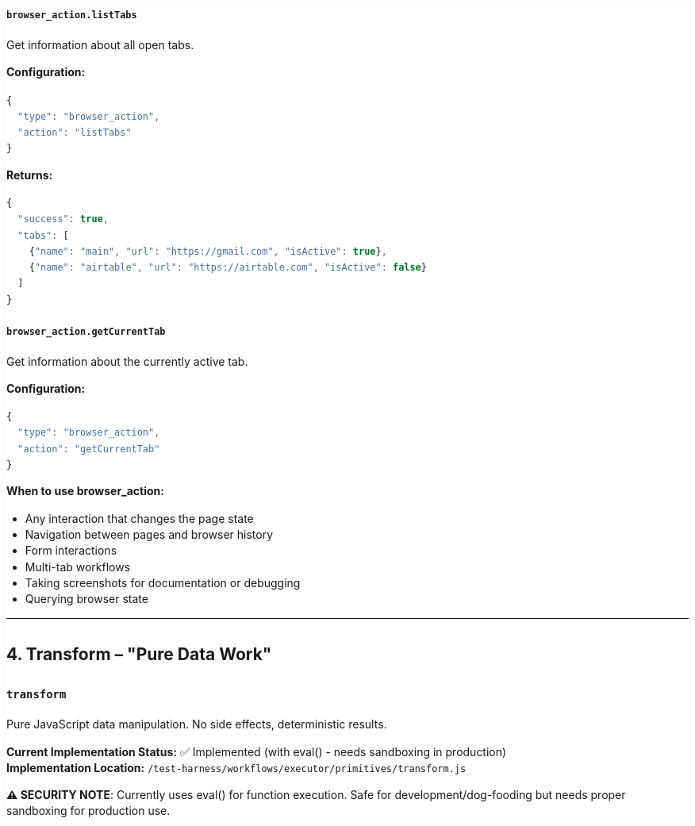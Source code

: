 #### `browser_action.listTabs`
Get information about all open tabs.

**Configuration:**
```javascript
{
  "type": "browser_action",
  "action": "listTabs"
}
```

**Returns:**
```javascript
{
  "success": true,
  "tabs": [
    {"name": "main", "url": "https://gmail.com", "isActive": true},
    {"name": "airtable", "url": "https://airtable.com", "isActive": false}
  ]
}
```

#### `browser_action.getCurrentTab`
Get information about the currently active tab.

**Configuration:**
```javascript
{
  "type": "browser_action",
  "action": "getCurrentTab"
}
```

**When to use browser_action:**
- Any interaction that changes the page state
- Navigation between pages and browser history
- Form interactions
- Multi-tab workflows
- Taking screenshots for documentation or debugging
- Querying browser state

---

## 4. Transform – "Pure Data Work"

### `transform`
Pure JavaScript data manipulation. No side effects, deterministic results.

**Current Implementation Status:** ✅ Implemented (with eval() - needs sandboxing in production)  
**Implementation Location:** `/test-harness/workflows/executor/primitives/transform.js`

**⚠️ SECURITY NOTE**: Currently uses eval() for function execution. Safe for development/dog-fooding but needs proper sandboxing for production use.
